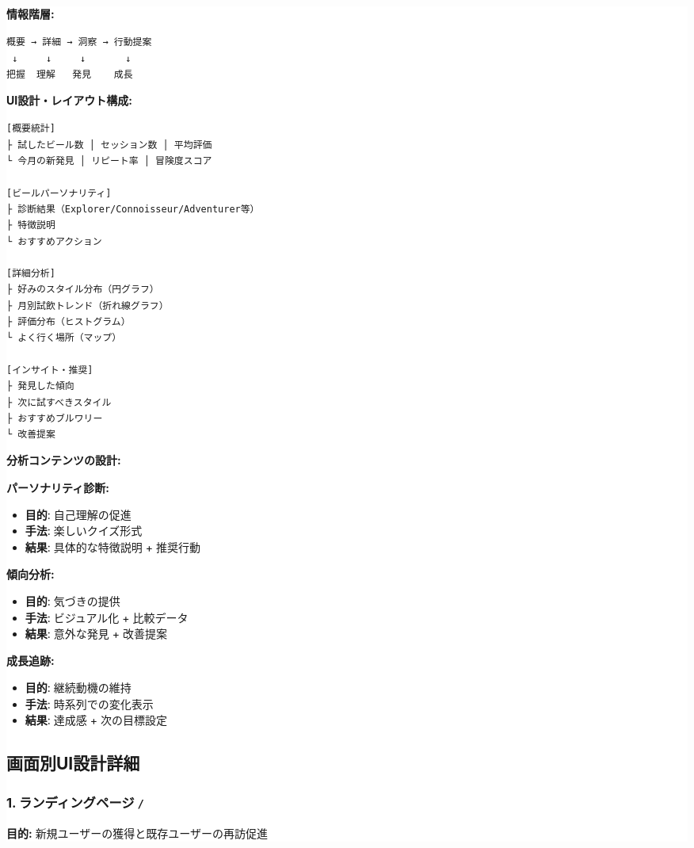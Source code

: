 **情報階層:**
```
概要 → 詳細 → 洞察 → 行動提案
 ↓     ↓     ↓       ↓
把握  理解   発見    成長
```

**UI設計・レイアウト構成:**
```
[概要統計]
├ 試したビール数 │ セッション数 │ 平均評価
└ 今月の新発見 │ リピート率 │ 冒険度スコア

[ビールパーソナリティ]
├ 診断結果（Explorer/Connoisseur/Adventurer等）
├ 特徴説明
└ おすすめアクション

[詳細分析]
├ 好みのスタイル分布（円グラフ）
├ 月別試飲トレンド（折れ線グラフ）
├ 評価分布（ヒストグラム）
└ よく行く場所（マップ）

[インサイト・推奨]
├ 発見した傾向
├ 次に試すべきスタイル
├ おすすめブルワリー
└ 改善提案
```

**分析コンテンツの設計:**

**パーソナリティ診断:**
- **目的**: 自己理解の促進
- **手法**: 楽しいクイズ形式
- **結果**: 具体的な特徴説明 + 推奨行動

**傾向分析:**
- **目的**: 気づきの提供
- **手法**: ビジュアル化 + 比較データ
- **結果**: 意外な発見 + 改善提案

**成長追跡:**
- **目的**: 継続動機の維持
- **手法**: 時系列での変化表示
- **結果**: 達成感 + 次の目標設定

## 画面別UI設計詳細

### 1. ランディングページ `/`

**目的:** 新規ユーザーの獲得と既存ユーザーの再訪促進

